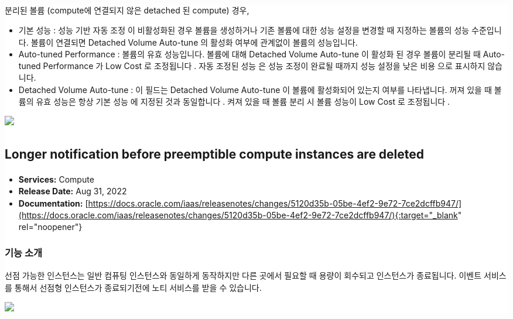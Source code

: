 분리된 볼륨 (compute에 연결되지 않은 detached 된 compute) 경우,
- 기본 성능 : 성능 기반 자동 조정 이 비활성화된 경우 볼륨을 생성하거나 기존 볼륨에 대한 성능 설정을 변경할 때 지정하는 볼륨의 성능 수준입니다. 볼륨이 연결되면 Detached Volume Auto-tune 의 활성화 여부에 관계없이 볼륨의 성능입니다.
- Auto-tuned Performance : 볼륨의 유효 성능입니다. 볼륨에 대해 Detached Volume Auto-tune 이 활성화 된 경우 볼륨이 분리될 때 Auto-tuned Performance 가 Low Cost 로 조정됩니다 . 자동 조정된 성능 은 성능 조정이 완료될 때까지 성능 설정을 낮은 비용 으로 표시하지 않습니다. 
- Detached Volume Auto-tune : 이 필드는 Detached Volume Auto-tune 이 볼륨에 활성화되어 있는지 여부를 나타냅니다. 꺼져 있을 때 볼륨의 유효 성능은 항상 기본 성능 에 지정된 것과 동일합니다 . 켜져 있을 때 볼륨 분리 시 볼륨 성능이 Low Cost 로 조정됩니다 .

![]({{site.urlblogimg2022_2023}}/assets/img/infrastructure/2022/08/SCR-20221003-k8l.png)


## Longer notification before preemptible compute instances are deleted
* **Services:**  Compute
* **Release Date:** Aug 31, 2022
* **Documentation:** [https://docs.oracle.com/iaas/releasenotes/changes/5120d35b-05be-4ef2-9e72-7ce2dcffb947/](https://docs.oracle.com/iaas/releasenotes/changes/5120d35b-05be-4ef2-9e72-7ce2dcffb947/){:target="_blank" rel="noopener"}

### 기능 소개
선점 가능한 인스턴스는 일반 컴퓨팅 인스턴스와 동일하게 동작하지만 다른 곳에서 필요할 때 용량이 회수되고 인스턴스가 종료됩니다. 이벤트 서비스를 통해서 선점형 인스턴스가 종료되기전에 노티 서비스를 받을 수 있습니다.

![]({{site.urlblogimg2022_2023}}/assets/img/infrastructure/2022/08/SCR-20221001-3yq.png)


